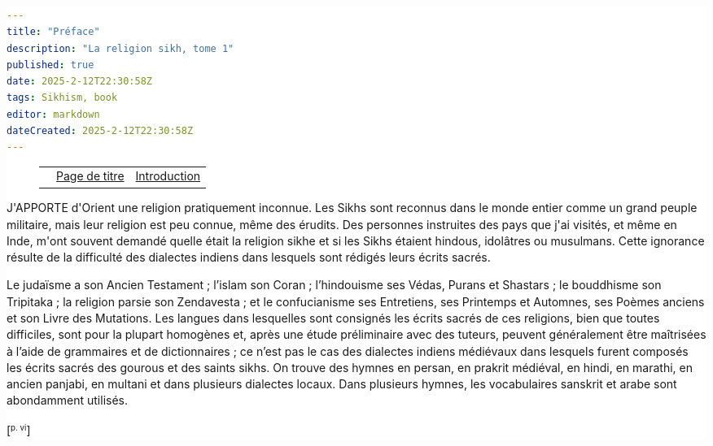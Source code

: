 ```yaml
---
title: "Préface"
description: "La religion sikh, tome 1"
published: true
date: 2025-2-12T22:30:58Z
tags: Sikhism, book
editor: markdown
dateCreated: 2025-2-12T22:30:58Z
---
```


<figure class="table chapter-navigator">
  <table>
    <tbody>
      <tr>
        <td>
        </td>
        <td>
        <a href="/fr/book/Sikhism/The_Sikh_Religion_Volume_1">
          <span class="mdi mdi-book-open-variant"></span><span class="pl-2">Page de titre</span>
        </a>
        </td>
        <td>
        <a href="/fr/book/Sikhism/The_Sikh_Religion_Volume_1/Introduction">
          <span class="pr-2">Introduction</span><span class="mdi mdi-arrow-right-drop-circle"></span>
        </a>
        </td>
      </tr>
    </tbody>
  </table>
</figure>

J'APPORTE d'Orient une religion pratiquement inconnue. Les Sikhs sont reconnus dans le monde entier comme un grand peuple militaire, mais leur religion est peu connue, même des érudits. Des personnes instruites des pays que j'ai visités, et même en Inde, m'ont souvent demandé quelle était la religion sikhe et si les Sikhs étaient hindous, idolâtres ou musulmans. Cette ignorance résulte de la difficulté des dialectes indiens dans lesquels sont rédigés leurs écrits sacrés.

Le judaïsme a son Ancien Testament ; l’islam son Coran ; l’hindouisme ses Védas, Purans et Shastars ; le bouddhisme son Tripitaka ; la religion parsie son Zendavesta ; et le confucianisme ses Entretiens, ses Printemps et Automnes, ses Poèmes anciens et son Livre des Mutations. Les langues dans lesquelles sont consignés les écrits sacrés de ces religions, bien que toutes difficiles, sont pour la plupart homogènes et, après une étude préliminaire avec des tuteurs, peuvent généralement être maîtrisées à l’aide de grammaires et de dictionnaires ; ce n’est pas le cas des dialectes indiens médiévaux dans lesquels furent composés les écrits sacrés des gourous et des saints sikhs. On trouve des hymnes en persan, en prakrit médiéval, en hindi, en marathi, en ancien panjabi, en multani et dans plusieurs dialectes locaux. Dans plusieurs hymnes, les vocabulaires sanskrit et arabe sont abondamment utilisés.

<span id="pvi">[<sup><small>p. vi</small></sup>]</span>


[^1]: Sahib est un mot arabe qui signifie seigneur ou maître. Il est appliqué par les Indiens aux Européens et aux autochtones de haut rang, mais il est particulièrement utilisé par les Sikhs pour désigner un objet vénéré ou sacré, comme « Darbar Sahib », le temple sikh d'Amritsar, le Granth Sahib, le livre sacré des Sikhs, etc.
[^1]: Le mot gyani en panjabi signifie un interprète professionnel du Granth Sahib.
[^1]: Je n'avais pas l'intention, au départ, de publier ces extraits, et je regrette de devoir le faire maintenant, mais certains amis sikhs ont fait pression sur moi pour que j'adopte cette voie.
[^1]: À ma demande, le gouvernement du Panjab a demandé au gouvernement des Provinces-Unies de déterminer la population approximative des pèlerins sikhs.
[^1]: Les Sikhs donnent le titre de Mâta ou mère aux épouses des Gurus, de la même manière qu'ils donnent le titre de Bâba ou père au Guru Nânak.
